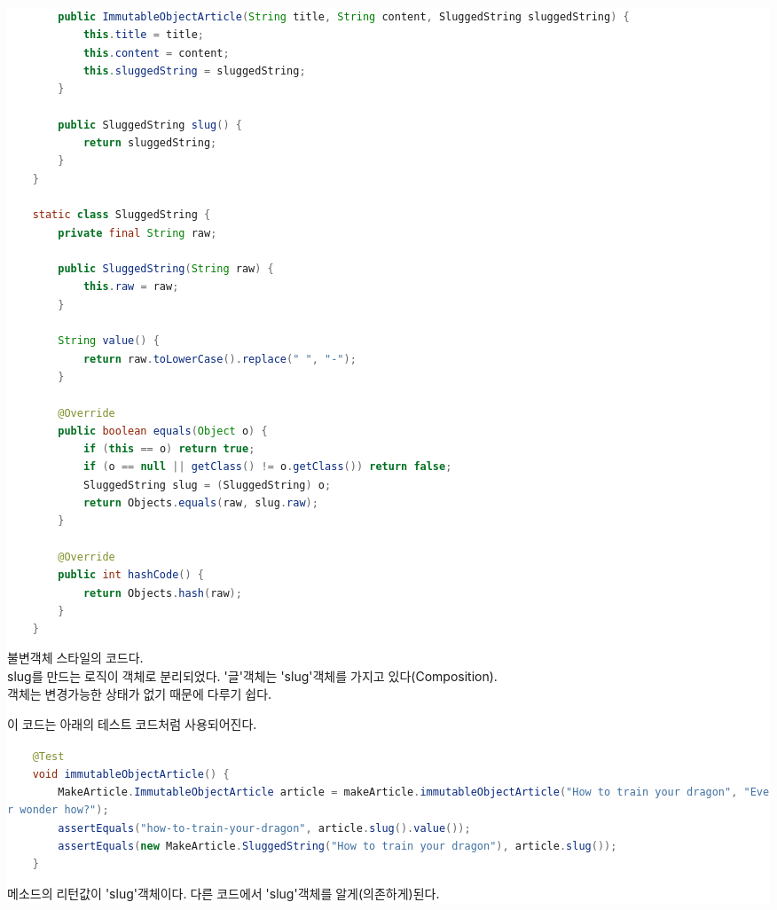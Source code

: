 ```java
        public ImmutableObjectArticle(String title, String content, SluggedString sluggedString) {
            this.title = title;
            this.content = content;
            this.sluggedString = sluggedString;
        }

        public SluggedString slug() {
            return sluggedString;
        }
    }

    static class SluggedString {
        private final String raw;

        public SluggedString(String raw) {
            this.raw = raw;
        }

        String value() {
            return raw.toLowerCase().replace(" ", "-");
        }

        @Override
        public boolean equals(Object o) {
            if (this == o) return true;
            if (o == null || getClass() != o.getClass()) return false;
            SluggedString slug = (SluggedString) o;
            return Objects.equals(raw, slug.raw);
        }

        @Override
        public int hashCode() {
            return Objects.hash(raw);
        }
    }
```
불변객체 스타일의 코드다.  
slug를 만드는 로직이 객체로 분리되었다. '글'객체는 'slug'객체를 가지고 있다(Composition).  
객체는 변경가능한 상태가 없기 때문에 다루기 쉽다.

이 코드는 아래의 테스트 코드처럼 사용되어진다.
```java
    @Test
    void immutableObjectArticle() {
        MakeArticle.ImmutableObjectArticle article = makeArticle.immutableObjectArticle("How to train your dragon", "Ever wonder how?");
        assertEquals("how-to-train-your-dragon", article.slug().value());
        assertEquals(new MakeArticle.SluggedString("How to train your dragon"), article.slug());
    }
```
메소드의 리턴값이 'slug'객체이다. 다른 코드에서 'slug'객체를 알게(의존하게)된다.  
